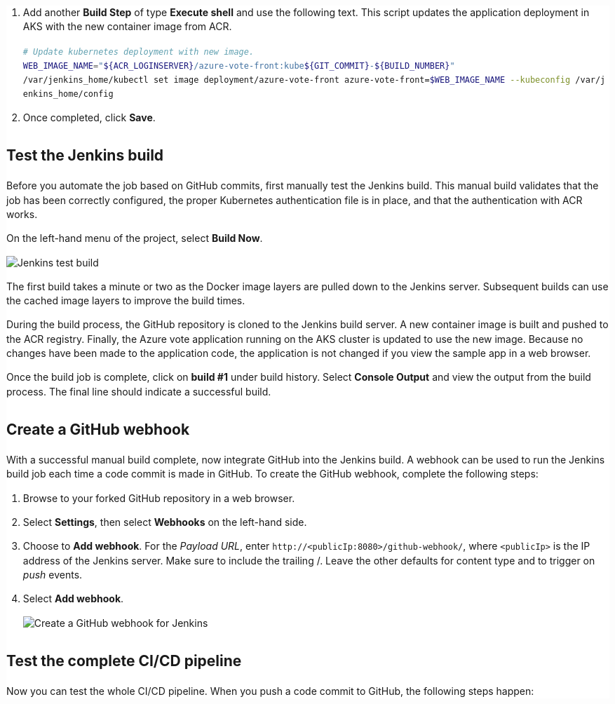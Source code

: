 1. Add another **Build Step** of type **Execute shell** and use the following text. This script updates the application deployment in AKS with the new container image from ACR.

    ```bash
    # Update kubernetes deployment with new image.
    WEB_IMAGE_NAME="${ACR_LOGINSERVER}/azure-vote-front:kube${GIT_COMMIT}-${BUILD_NUMBER}"
    /var/jenkins_home/kubectl set image deployment/azure-vote-front azure-vote-front=$WEB_IMAGE_NAME --kubeconfig /var/jenkins_home/config
    ```

1. Once completed, click **Save**.

## Test the Jenkins build

Before you automate the job based on GitHub commits, first manually test the Jenkins build. This manual build validates that the job has been correctly configured, the proper Kubernetes authentication file is in place, and that the authentication with ACR works.

On the left-hand menu of the project, select **Build Now**.

![Jenkins test build](https://docs.microsoft.com/en-us/azure/developer/jenkins/media/deploy-from-github-to-aks/test-build.png)

The first build takes a minute or two as the Docker image layers are pulled down to the Jenkins server. Subsequent builds can use the cached image layers to improve the build times.

During the build process, the GitHub repository is cloned to the Jenkins build server. A new container image is built and pushed to the ACR registry. Finally, the Azure vote application running on the AKS cluster is updated to use the new image. Because no changes have been made to the application code, the application is not changed if you view the sample app in a web browser.

Once the build job is complete, click on **build #1** under build history. Select **Console Output** and view the output from the build process. The final line should indicate a successful build.

## Create a GitHub webhook

With a successful manual build complete, now integrate GitHub into the Jenkins build. A webhook can be used to run the Jenkins build job each time a code commit is made in GitHub. To create the GitHub webhook, complete the following steps:

1. Browse to your forked GitHub repository in a web browser.
1. Select **Settings**, then select **Webhooks** on the left-hand side.
1. Choose to **Add webhook**. For the *Payload URL*, enter `http://<publicIp:8080>/github-webhook/`, where `<publicIp>` is the IP address of the Jenkins server. Make sure to include the trailing /. Leave the other defaults for content type and to trigger on *push* events.
1. Select **Add webhook**.

    ![Create a GitHub webhook for Jenkins](https://docs.microsoft.com/en-us/azure/developer/jenkins/media/deploy-from-github-to-aks/webhook.png)

## Test the complete CI/CD pipeline

Now you can test the whole CI/CD pipeline. When you push a code commit to GitHub, the following steps happen:
